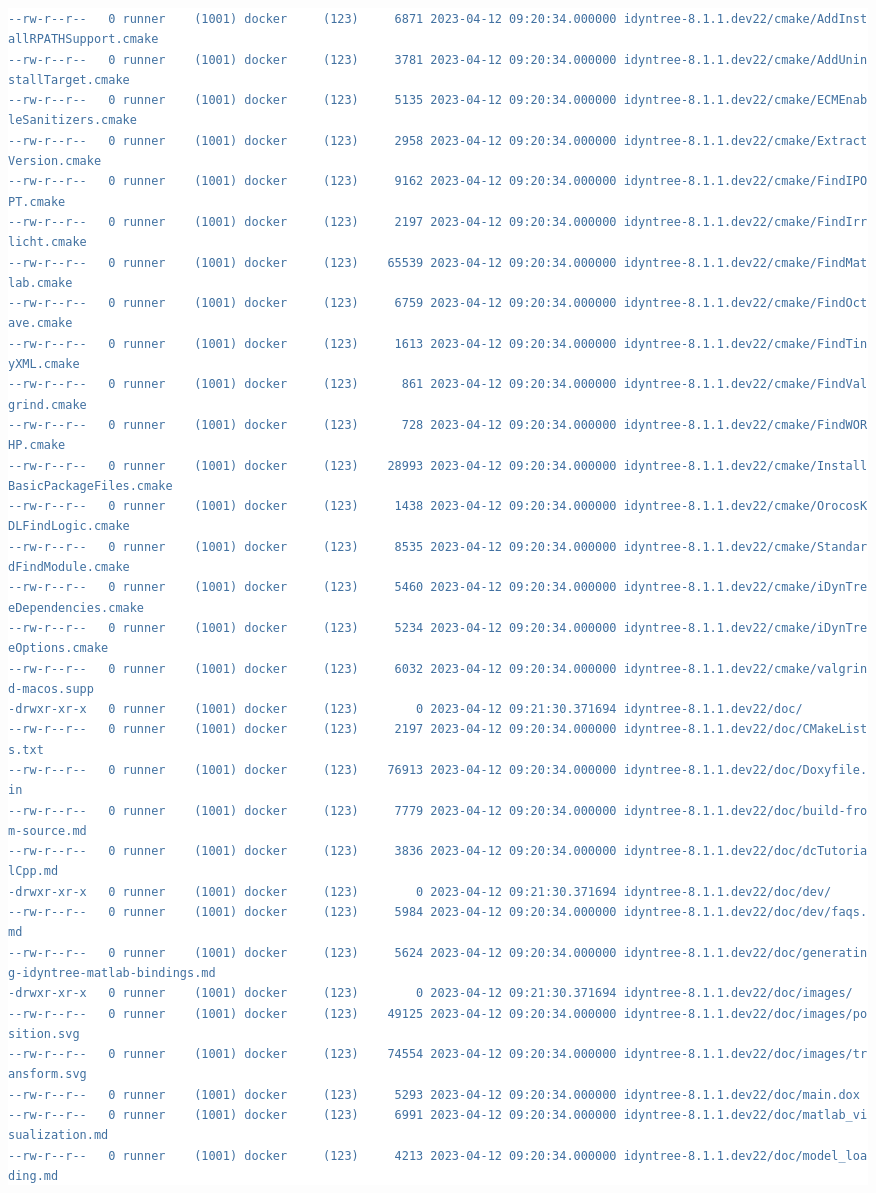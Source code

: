 ```diff
--rw-r--r--   0 runner    (1001) docker     (123)     6871 2023-04-12 09:20:34.000000 idyntree-8.1.1.dev22/cmake/AddInstallRPATHSupport.cmake
--rw-r--r--   0 runner    (1001) docker     (123)     3781 2023-04-12 09:20:34.000000 idyntree-8.1.1.dev22/cmake/AddUninstallTarget.cmake
--rw-r--r--   0 runner    (1001) docker     (123)     5135 2023-04-12 09:20:34.000000 idyntree-8.1.1.dev22/cmake/ECMEnableSanitizers.cmake
--rw-r--r--   0 runner    (1001) docker     (123)     2958 2023-04-12 09:20:34.000000 idyntree-8.1.1.dev22/cmake/ExtractVersion.cmake
--rw-r--r--   0 runner    (1001) docker     (123)     9162 2023-04-12 09:20:34.000000 idyntree-8.1.1.dev22/cmake/FindIPOPT.cmake
--rw-r--r--   0 runner    (1001) docker     (123)     2197 2023-04-12 09:20:34.000000 idyntree-8.1.1.dev22/cmake/FindIrrlicht.cmake
--rw-r--r--   0 runner    (1001) docker     (123)    65539 2023-04-12 09:20:34.000000 idyntree-8.1.1.dev22/cmake/FindMatlab.cmake
--rw-r--r--   0 runner    (1001) docker     (123)     6759 2023-04-12 09:20:34.000000 idyntree-8.1.1.dev22/cmake/FindOctave.cmake
--rw-r--r--   0 runner    (1001) docker     (123)     1613 2023-04-12 09:20:34.000000 idyntree-8.1.1.dev22/cmake/FindTinyXML.cmake
--rw-r--r--   0 runner    (1001) docker     (123)      861 2023-04-12 09:20:34.000000 idyntree-8.1.1.dev22/cmake/FindValgrind.cmake
--rw-r--r--   0 runner    (1001) docker     (123)      728 2023-04-12 09:20:34.000000 idyntree-8.1.1.dev22/cmake/FindWORHP.cmake
--rw-r--r--   0 runner    (1001) docker     (123)    28993 2023-04-12 09:20:34.000000 idyntree-8.1.1.dev22/cmake/InstallBasicPackageFiles.cmake
--rw-r--r--   0 runner    (1001) docker     (123)     1438 2023-04-12 09:20:34.000000 idyntree-8.1.1.dev22/cmake/OrocosKDLFindLogic.cmake
--rw-r--r--   0 runner    (1001) docker     (123)     8535 2023-04-12 09:20:34.000000 idyntree-8.1.1.dev22/cmake/StandardFindModule.cmake
--rw-r--r--   0 runner    (1001) docker     (123)     5460 2023-04-12 09:20:34.000000 idyntree-8.1.1.dev22/cmake/iDynTreeDependencies.cmake
--rw-r--r--   0 runner    (1001) docker     (123)     5234 2023-04-12 09:20:34.000000 idyntree-8.1.1.dev22/cmake/iDynTreeOptions.cmake
--rw-r--r--   0 runner    (1001) docker     (123)     6032 2023-04-12 09:20:34.000000 idyntree-8.1.1.dev22/cmake/valgrind-macos.supp
-drwxr-xr-x   0 runner    (1001) docker     (123)        0 2023-04-12 09:21:30.371694 idyntree-8.1.1.dev22/doc/
--rw-r--r--   0 runner    (1001) docker     (123)     2197 2023-04-12 09:20:34.000000 idyntree-8.1.1.dev22/doc/CMakeLists.txt
--rw-r--r--   0 runner    (1001) docker     (123)    76913 2023-04-12 09:20:34.000000 idyntree-8.1.1.dev22/doc/Doxyfile.in
--rw-r--r--   0 runner    (1001) docker     (123)     7779 2023-04-12 09:20:34.000000 idyntree-8.1.1.dev22/doc/build-from-source.md
--rw-r--r--   0 runner    (1001) docker     (123)     3836 2023-04-12 09:20:34.000000 idyntree-8.1.1.dev22/doc/dcTutorialCpp.md
-drwxr-xr-x   0 runner    (1001) docker     (123)        0 2023-04-12 09:21:30.371694 idyntree-8.1.1.dev22/doc/dev/
--rw-r--r--   0 runner    (1001) docker     (123)     5984 2023-04-12 09:20:34.000000 idyntree-8.1.1.dev22/doc/dev/faqs.md
--rw-r--r--   0 runner    (1001) docker     (123)     5624 2023-04-12 09:20:34.000000 idyntree-8.1.1.dev22/doc/generating-idyntree-matlab-bindings.md
-drwxr-xr-x   0 runner    (1001) docker     (123)        0 2023-04-12 09:21:30.371694 idyntree-8.1.1.dev22/doc/images/
--rw-r--r--   0 runner    (1001) docker     (123)    49125 2023-04-12 09:20:34.000000 idyntree-8.1.1.dev22/doc/images/position.svg
--rw-r--r--   0 runner    (1001) docker     (123)    74554 2023-04-12 09:20:34.000000 idyntree-8.1.1.dev22/doc/images/transform.svg
--rw-r--r--   0 runner    (1001) docker     (123)     5293 2023-04-12 09:20:34.000000 idyntree-8.1.1.dev22/doc/main.dox
--rw-r--r--   0 runner    (1001) docker     (123)     6991 2023-04-12 09:20:34.000000 idyntree-8.1.1.dev22/doc/matlab_visualization.md
--rw-r--r--   0 runner    (1001) docker     (123)     4213 2023-04-12 09:20:34.000000 idyntree-8.1.1.dev22/doc/model_loading.md
```